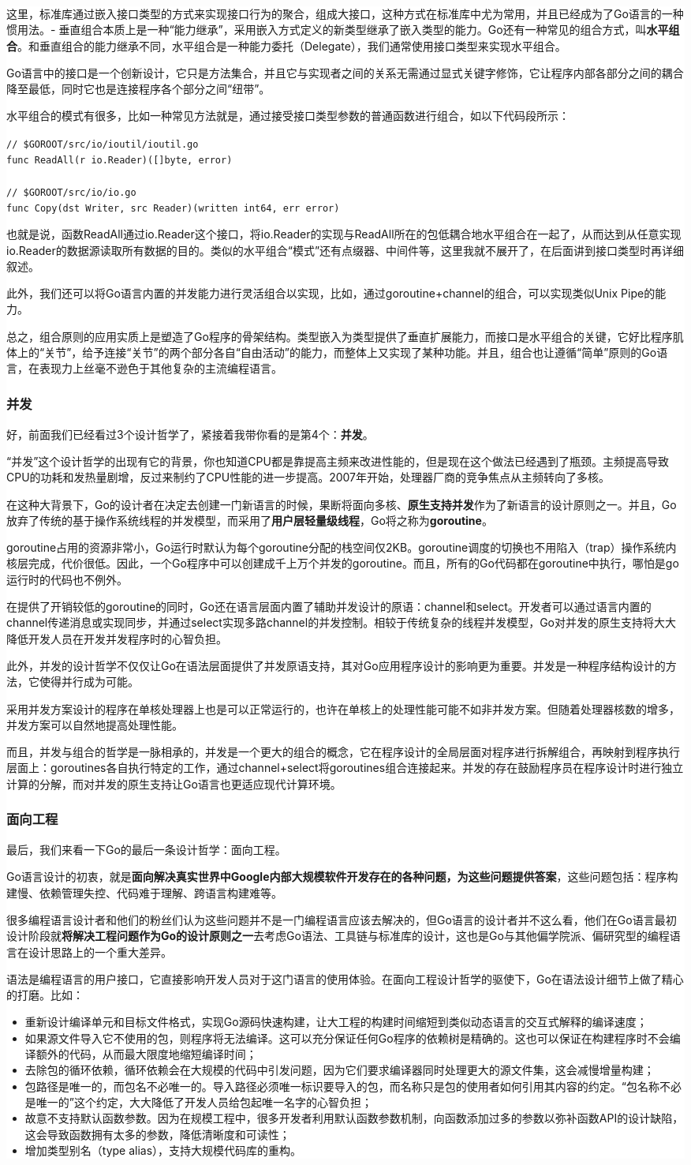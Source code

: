 这里，标准库通过嵌入接口类型的方式来实现接口行为的聚合，组成大接口，这种方式在标准库中尤为常用，并且已经成为了Go语言的一种惯用法。-
垂直组合本质上是一种“能力继承”，采用嵌入方式定义的新类型继承了嵌入类型的能力。Go还有一种常见的组合方式，叫**水平组合**。和垂直组合的能力继承不同，水平组合是一种能力委托（Delegate），我们通常使用接口类型来实现水平组合。

Go语言中的接口是一个创新设计，它只是方法集合，并且它与实现者之间的关系无需通过显式关键字修饰，它让程序内部各部分之间的耦合降至最低，同时它也是连接程序各个部分之间“纽带”。

水平组合的模式有很多，比如一种常见方法就是，通过接受接口类型参数的普通函数进行组合，如以下代码段所示：

```
// $GOROOT/src/io/ioutil/ioutil.go
func ReadAll(r io.Reader)([]byte, error)

// $GOROOT/src/io/io.go
func Copy(dst Writer, src Reader)(written int64, err error)

```

也就是说，函数ReadAll通过io.Reader这个接口，将io.Reader的实现与ReadAll所在的包低耦合地水平组合在一起了，从而达到从任意实现io.Reader的数据源读取所有数据的目的。类似的水平组合“模式”还有点缀器、中间件等，这里我就不展开了，在后面讲到接口类型时再详细叙述。

此外，我们还可以将Go语言内置的并发能力进行灵活组合以实现，比如，通过goroutine+channel的组合，可以实现类似Unix Pipe的能力。

总之，组合原则的应用实质上是塑造了Go程序的骨架结构。类型嵌入为类型提供了垂直扩展能力，而接口是水平组合的关键，它好比程序肌体上的“关节”，给予连接“关节”的两个部分各自“自由活动”的能力，而整体上又实现了某种功能。并且，组合也让遵循“简单”原则的Go语言，在表现力上丝毫不逊色于其他复杂的主流编程语言。

### 并发

好，前面我们已经看过3个设计哲学了，紧接着我带你看的是第4个：**并发**。

“并发”这个设计哲学的出现有它的背景，你也知道CPU都是靠提高主频来改进性能的，但是现在这个做法已经遇到了瓶颈。主频提高导致CPU的功耗和发热量剧增，反过来制约了CPU性能的进一步提高。2007年开始，处理器厂商的竞争焦点从主频转向了多核。

在这种大背景下，Go的设计者在决定去创建一门新语言的时候，果断将面向多核、**原生支持并发**作为了新语言的设计原则之一。并且，Go放弃了传统的基于操作系统线程的并发模型，而采用了**用户层轻量级线程**，Go将之称为**goroutine**。

goroutine占用的资源非常小，Go运行时默认为每个goroutine分配的栈空间仅2KB。goroutine调度的切换也不用陷入（trap）操作系统内核层完成，代价很低。因此，一个Go程序中可以创建成千上万个并发的goroutine。而且，所有的Go代码都在goroutine中执行，哪怕是go运行时的代码也不例外。

在提供了开销较低的goroutine的同时，Go还在语言层面内置了辅助并发设计的原语：channel和select。开发者可以通过语言内置的channel传递消息或实现同步，并通过select实现多路channel的并发控制。相较于传统复杂的线程并发模型，Go对并发的原生支持将大大降低开发人员在开发并发程序时的心智负担。

此外，并发的设计哲学不仅仅让Go在语法层面提供了并发原语支持，其对Go应用程序设计的影响更为重要。并发是一种程序结构设计的方法，它使得并行成为可能。

采用并发方案设计的程序在单核处理器上也是可以正常运行的，也许在单核上的处理性能可能不如非并发方案。但随着处理器核数的增多，并发方案可以自然地提高处理性能。

而且，并发与组合的哲学是一脉相承的，并发是一个更大的组合的概念，它在程序设计的全局层面对程序进行拆解组合，再映射到程序执行层面上：goroutines各自执行特定的工作，通过channel+select将goroutines组合连接起来。并发的存在鼓励程序员在程序设计时进行独立计算的分解，而对并发的原生支持让Go语言也更适应现代计算环境。

### 面向工程

最后，我们来看一下Go的最后一条设计哲学：面向工程。

Go语言设计的初衷，就是**面向解决真实世界中Google内部大规模软件开发存在的各种问题，为这些问题提供答案**，这些问题包括：程序构建慢、依赖管理失控、代码难于理解、跨语言构建难等。

很多编程语言设计者和他们的粉丝们认为这些问题并不是一门编程语言应该去解决的，但Go语言的设计者并不这么看，他们在Go语言最初设计阶段就**将解决工程问题作为Go的设计原则之一**去考虑Go语法、工具链与标准库的设计，这也是Go与其他偏学院派、偏研究型的编程语言在设计思路上的一个重大差异。

语法是编程语言的用户接口，它直接影响开发人员对于这门语言的使用体验。在面向工程设计哲学的驱使下，Go在语法设计细节上做了精心的打磨。比如：

* 重新设计编译单元和目标文件格式，实现Go源码快速构建，让大工程的构建时间缩短到类似动态语言的交互式解释的编译速度；
* 如果源文件导入它不使用的包，则程序将无法编译。这可以充分保证任何Go程序的依赖树是精确的。这也可以保证在构建程序时不会编译额外的代码，从而最大限度地缩短编译时间；
* 去除包的循环依赖，循环依赖会在大规模的代码中引发问题，因为它们要求编译器同时处理更大的源文件集，这会减慢增量构建；
* 包路径是唯一的，而包名不必唯一的。导入路径必须唯一标识要导入的包，而名称只是包的使用者如何引用其内容的约定。“包名称不必是唯一的”这个约定，大大降低了开发人员给包起唯一名字的心智负担；
* 故意不支持默认函数参数。因为在规模工程中，很多开发者利用默认函数参数机制，向函数添加过多的参数以弥补函数API的设计缺陷，这会导致函数拥有太多的参数，降低清晰度和可读性；
* 增加类型别名（type alias），支持大规模代码库的重构。
